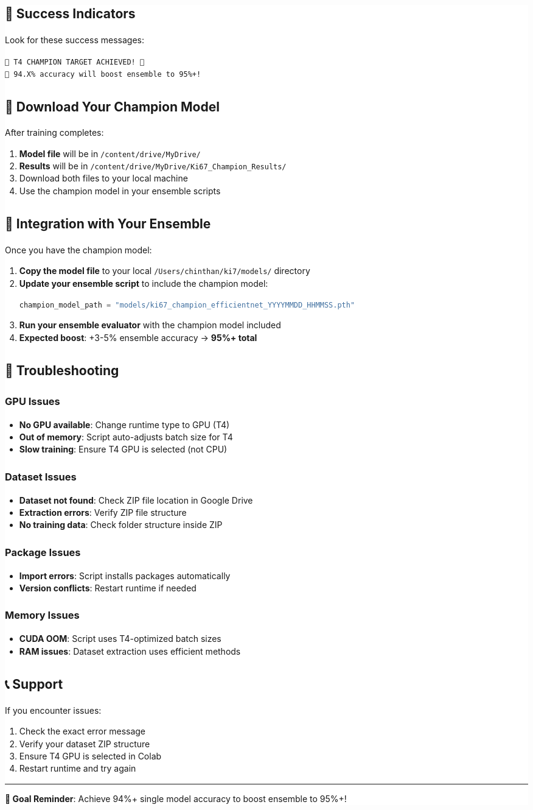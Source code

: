 ## 🎉 Success Indicators

Look for these success messages:
```
🎉 T4 CHAMPION TARGET ACHIEVED! 🎉
🚀 94.X% accuracy will boost ensemble to 95%+!
```

## 📁 Download Your Champion Model

After training completes:
1. **Model file** will be in `/content/drive/MyDrive/`
2. **Results** will be in `/content/drive/MyDrive/Ki67_Champion_Results/`
3. Download both files to your local machine
4. Use the champion model in your ensemble scripts

## 🔧 Integration with Your Ensemble

Once you have the champion model:

1. **Copy the model file** to your local `/Users/chinthan/ki7/models/` directory
2. **Update your ensemble script** to include the champion model:
   ```python
   champion_model_path = "models/ki67_champion_efficientnet_YYYYMMDD_HHMMSS.pth"
   ```
3. **Run your ensemble evaluator** with the champion model included
4. **Expected boost**: +3-5% ensemble accuracy → **95%+ total**

## 🚨 Troubleshooting

### GPU Issues
- **No GPU available**: Change runtime type to GPU (T4)
- **Out of memory**: Script auto-adjusts batch size for T4
- **Slow training**: Ensure T4 GPU is selected (not CPU)

### Dataset Issues
- **Dataset not found**: Check ZIP file location in Google Drive
- **Extraction errors**: Verify ZIP file structure
- **No training data**: Check folder structure inside ZIP

### Package Issues
- **Import errors**: Script installs packages automatically
- **Version conflicts**: Restart runtime if needed

### Memory Issues
- **CUDA OOM**: Script uses T4-optimized batch sizes
- **RAM issues**: Dataset extraction uses efficient methods

## 📞 Support

If you encounter issues:
1. Check the exact error message
2. Verify your dataset ZIP structure
3. Ensure T4 GPU is selected in Colab
4. Restart runtime and try again

---

**🎯 Goal Reminder**: Achieve 94%+ single model accuracy to boost ensemble to 95%+!
